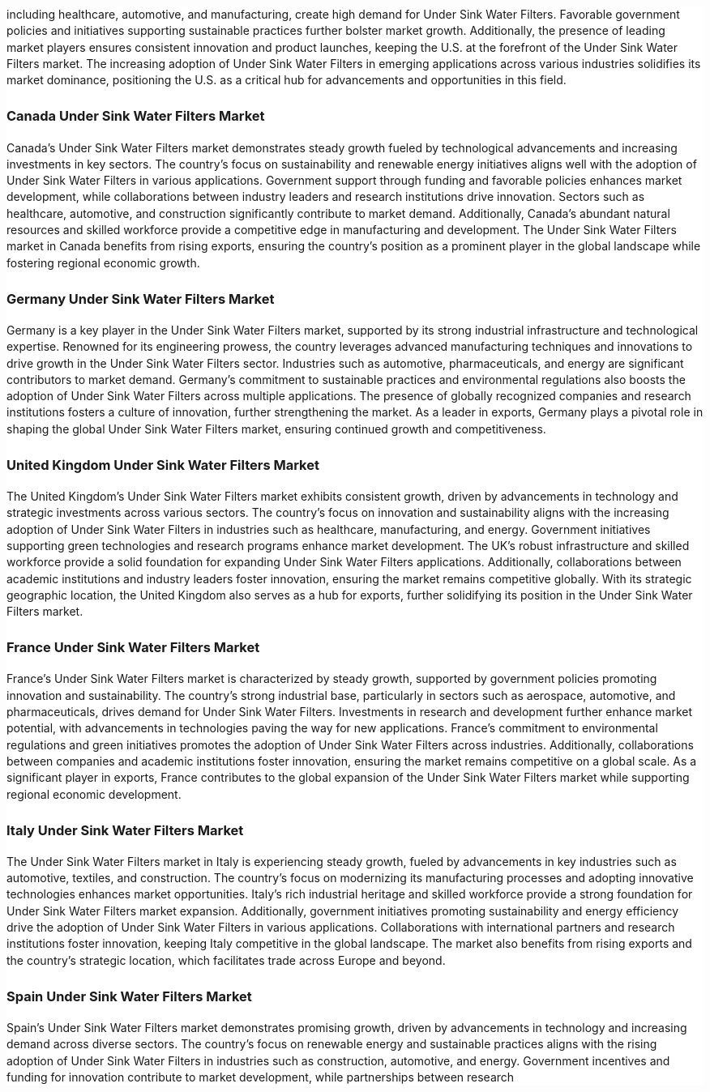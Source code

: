 including healthcare, automotive, and manufacturing, create high demand for Under Sink Water Filters. Favorable government policies and initiatives supporting sustainable practices further bolster market growth. Additionally, the presence of leading market players ensures consistent innovation and product launches, keeping the U.S. at the forefront of the Under Sink Water Filters market. The increasing adoption of Under Sink Water Filters in emerging applications across various industries solidifies its market dominance, positioning the U.S. as a critical hub for advancements and opportunities in this field.</p><h3>Canada Under Sink Water Filters Market</h3><p>Canada&rsquo;s Under Sink Water Filters market demonstrates steady growth fueled by technological advancements and increasing investments in key sectors. The country&rsquo;s focus on sustainability and renewable energy initiatives aligns well with the adoption of Under Sink Water Filters in various applications. Government support through funding and favorable policies enhances market development, while collaborations between industry leaders and research institutions drive innovation. Sectors such as healthcare, automotive, and construction significantly contribute to market demand. Additionally, Canada&rsquo;s abundant natural resources and skilled workforce provide a competitive edge in manufacturing and development. The Under Sink Water Filters market in Canada benefits from rising exports, ensuring the country&rsquo;s position as a prominent player in the global landscape while fostering regional economic growth.</p><h3>Germany Under Sink Water Filters Market</h3><p>Germany is a key player in the Under Sink Water Filters market, supported by its strong industrial infrastructure and technological expertise. Renowned for its engineering prowess, the country leverages advanced manufacturing techniques and innovations to drive growth in the Under Sink Water Filters sector. Industries such as automotive, pharmaceuticals, and energy are significant contributors to market demand. Germany&rsquo;s commitment to sustainable practices and environmental regulations also boosts the adoption of Under Sink Water Filters across multiple applications. The presence of globally recognized companies and research institutions fosters a culture of innovation, further strengthening the market. As a leader in exports, Germany plays a pivotal role in shaping the global Under Sink Water Filters market, ensuring continued growth and competitiveness.</p><h3>United Kingdom Under Sink Water Filters Market</h3><p>The United Kingdom&rsquo;s Under Sink Water Filters market exhibits consistent growth, driven by advancements in technology and strategic investments across various sectors. The country&rsquo;s focus on innovation and sustainability aligns with the increasing adoption of Under Sink Water Filters in industries such as healthcare, manufacturing, and energy. Government initiatives supporting green technologies and research programs enhance market development. The UK&rsquo;s robust infrastructure and skilled workforce provide a solid foundation for expanding Under Sink Water Filters applications. Additionally, collaborations between academic institutions and industry leaders foster innovation, ensuring the market remains competitive globally. With its strategic geographic location, the United Kingdom also serves as a hub for exports, further solidifying its position in the Under Sink Water Filters market.</p><h3>France Under Sink Water Filters Market</h3><p>France&rsquo;s Under Sink Water Filters market is characterized by steady growth, supported by government policies promoting innovation and sustainability. The country&rsquo;s strong industrial base, particularly in sectors such as aerospace, automotive, and pharmaceuticals, drives demand for Under Sink Water Filters. Investments in research and development further enhance market potential, with advancements in technologies paving the way for new applications. France&rsquo;s commitment to environmental regulations and green initiatives promotes the adoption of Under Sink Water Filters across industries. Additionally, collaborations between companies and academic institutions foster innovation, ensuring the market remains competitive on a global scale. As a significant player in exports, France contributes to the global expansion of the Under Sink Water Filters market while supporting regional economic development.</p><h3>Italy Under Sink Water Filters Market</h3><p>The Under Sink Water Filters market in Italy is experiencing steady growth, fueled by advancements in key industries such as automotive, textiles, and construction. The country&rsquo;s focus on modernizing its manufacturing processes and adopting innovative technologies enhances market opportunities. Italy&rsquo;s rich industrial heritage and skilled workforce provide a strong foundation for Under Sink Water Filters market expansion. Additionally, government initiatives promoting sustainability and energy efficiency drive the adoption of Under Sink Water Filters in various applications. Collaborations with international partners and research institutions foster innovation, keeping Italy competitive in the global landscape. The market also benefits from rising exports and the country&rsquo;s strategic location, which facilitates trade across Europe and beyond.</p><h3>Spain Under Sink Water Filters Market</h3><p>Spain&rsquo;s Under Sink Water Filters market demonstrates promising growth, driven by advancements in technology and increasing demand across diverse sectors. The country&rsquo;s focus on renewable energy and sustainable practices aligns with the rising adoption of Under Sink Water Filters in industries such as construction, automotive, and energy. Government incentives and funding for innovation contribute to market development, while partnerships between research